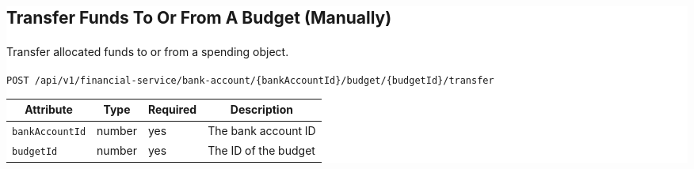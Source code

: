 ## Transfer Funds To Or From A Budget (Manually)
Transfer allocated funds to or from a spending object.

```http title="HTTP"
POST /api/v1/financial-service/bank-account/{bankAccountId}/budget/{budgetId}/transfer
```

| Attribute         | Type     | Required   | Description                                                              |
| ----------------- | -------- | ---------- | ------------------------------------------------------------------------ |
| `bankAccountId`   | number   | yes        | The bank account ID 
| `budgetId`   | number   | yes        | The ID of the budget

